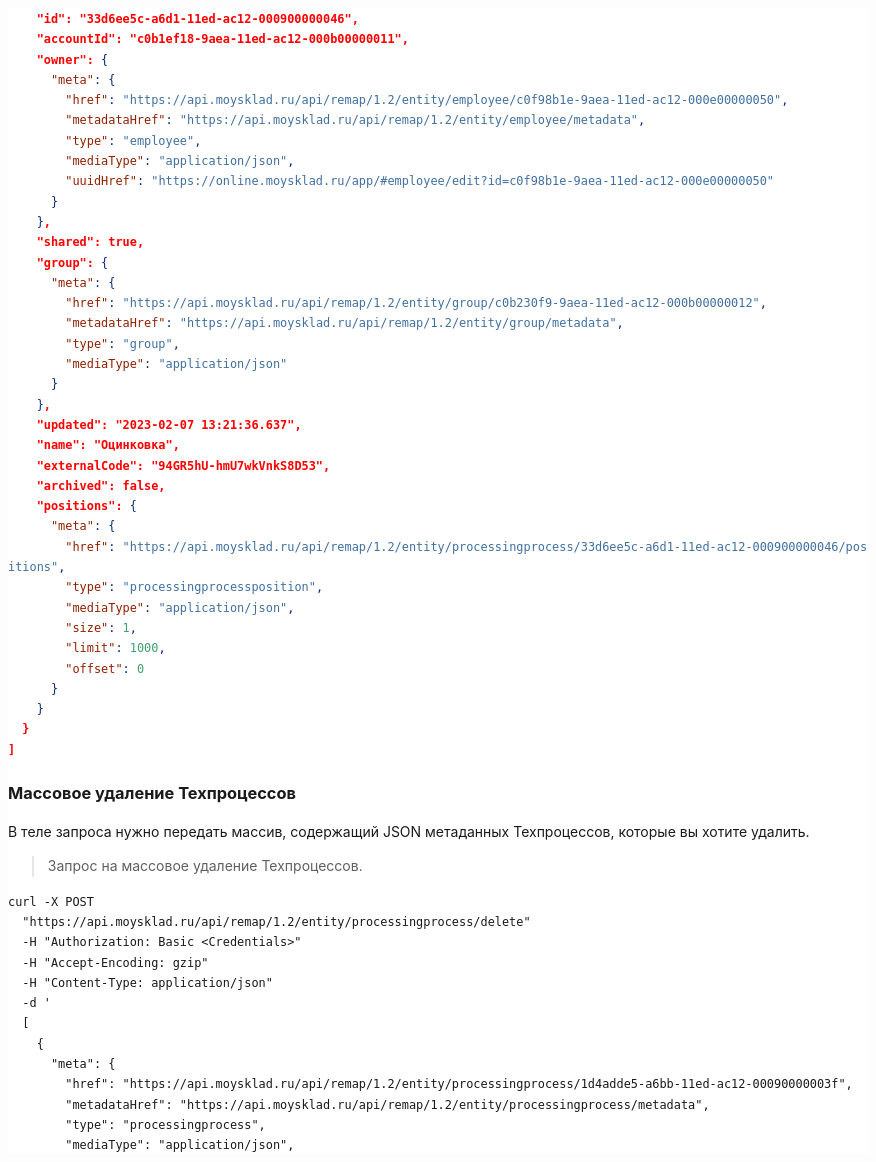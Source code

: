 ```json
    "id": "33d6ee5c-a6d1-11ed-ac12-000900000046",
    "accountId": "c0b1ef18-9aea-11ed-ac12-000b00000011",
    "owner": {
      "meta": {
        "href": "https://api.moysklad.ru/api/remap/1.2/entity/employee/c0f98b1e-9aea-11ed-ac12-000e00000050",
        "metadataHref": "https://api.moysklad.ru/api/remap/1.2/entity/employee/metadata",
        "type": "employee",
        "mediaType": "application/json",
        "uuidHref": "https://online.moysklad.ru/app/#employee/edit?id=c0f98b1e-9aea-11ed-ac12-000e00000050"
      }
    },
    "shared": true,
    "group": {
      "meta": {
        "href": "https://api.moysklad.ru/api/remap/1.2/entity/group/c0b230f9-9aea-11ed-ac12-000b00000012",
        "metadataHref": "https://api.moysklad.ru/api/remap/1.2/entity/group/metadata",
        "type": "group",
        "mediaType": "application/json"
      }
    },
    "updated": "2023-02-07 13:21:36.637",
    "name": "Оцинковка",
    "externalCode": "94GR5hU-hmU7wkVnkS8D53",
    "archived": false,
    "positions": {
      "meta": {
        "href": "https://api.moysklad.ru/api/remap/1.2/entity/processingprocess/33d6ee5c-a6d1-11ed-ac12-000900000046/positions",
        "type": "processingprocessposition",
        "mediaType": "application/json",
        "size": 1,
        "limit": 1000,
        "offset": 0
      }
    }
  }
]
```

### Массовое удаление Техпроцессов

В теле запроса нужно передать массив, содержащий JSON метаданных Техпроцессов, которые вы хотите удалить.

> Запрос на массовое удаление Техпроцессов.

```shell
curl -X POST
  "https://api.moysklad.ru/api/remap/1.2/entity/processingprocess/delete"
  -H "Authorization: Basic <Credentials>"
  -H "Accept-Encoding: gzip"
  -H "Content-Type: application/json"
  -d '
  [
    {
      "meta": {
        "href": "https://api.moysklad.ru/api/remap/1.2/entity/processingprocess/1d4adde5-a6bb-11ed-ac12-00090000003f",
        "metadataHref": "https://api.moysklad.ru/api/remap/1.2/entity/processingprocess/metadata",
        "type": "processingprocess",
        "mediaType": "application/json",
```